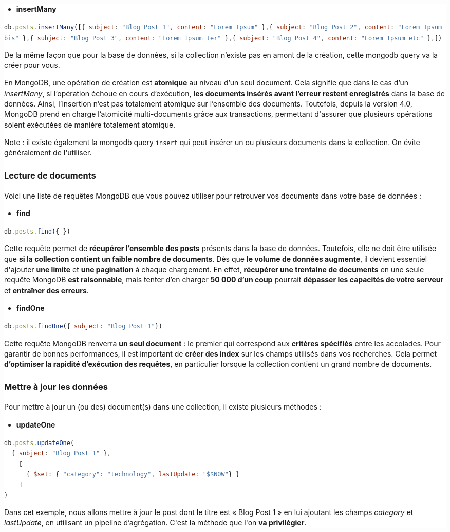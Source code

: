- **insertMany**
```js
db.posts.insertMany([{ subject: "Blog Post 1", content: "Lorem Ipsum" },{ subject: "Blog Post 2", content: "Lorem Ipsum bis" },{ subject: "Blog Post 3", content: "Lorem Ipsum ter" },{ subject: "Blog Post 4", content: "Lorem Ipsum etc" },])
```
De la même façon que pour la base de données, si la collection n’existe pas en amont de la création, cette mongodb query va la créer pour vous.

En MongoDB, une opération de création est **atomique** au niveau d’un seul document. Cela signifie que dans le cas d’un *insertMany*, si l’opération échoue en cours d’exécution, **les documents insérés avant l’erreur restent enregistrés** dans la base de données. Ainsi, l’insertion n’est pas totalement atomique sur l’ensemble des documents. Toutefois, depuis la version 4.0, MongoDB prend en charge l’atomicité multi-documents grâce aux transactions, permettant d'assurer que plusieurs opérations soient exécutées de manière totalement atomique.

Note : il existe également la mongodb query ```insert``` qui peut insérer un ou plusieurs documents dans la collection. On évite généralement de l'utiliser.

### Lecture de documents

Voici une liste de requêtes MongoDB que vous pouvez utiliser pour retrouver vos documents dans votre base de données :

- **find**
```js
db.posts.find({ })
```
Cette requête permet de **récupérer l’ensemble des posts** présents dans la base de données. Toutefois, elle ne doit être utilisée que **si la collection contient un faible nombre de documents**. Dès que **le volume de données augmente**, il devient essentiel d'ajouter **une limite** et **une pagination** à chaque chargement. En effet, **récupérer une trentaine de documents** en une seule requête MongoDB **est raisonnable**, mais tenter d’en charger **50 000 d’un coup** pourrait **dépasser les capacités de votre serveur** et **entraîner des erreurs**.

- **findOne**
```js
db.posts.findOne({ subject: "Blog Post 1"})
```
Cette requête MongoDB renverra **un seul document** : le premier qui correspond aux **critères spécifiés** entre les accolades. Pour garantir de bonnes performances, il est important de **créer des index** sur les champs utilisés dans vos recherches. Cela permet **d’optimiser la rapidité d’exécution des requêtes**, en particulier lorsque la collection contient un grand nombre de documents.

### Mettre à jour les données

Pour mettre à jour un (ou des) document(s) dans une collection, il existe plusieurs méthodes :

- **updateOne**
```js
db.posts.updateOne(
  { subject: "Blog Post 1" },
    [
      { $set: { "category": "technology", lastUpdate: "$$NOW"} }
    ]
)
```
Dans cet exemple, nous allons mettre à jour le post dont le titre est « Blog Post 1 » en lui ajoutant les champs *category* et *lastUpdate*, en utilisant un pipeline d’agrégation. C'est la méthode que l'on **va privilégier**.
